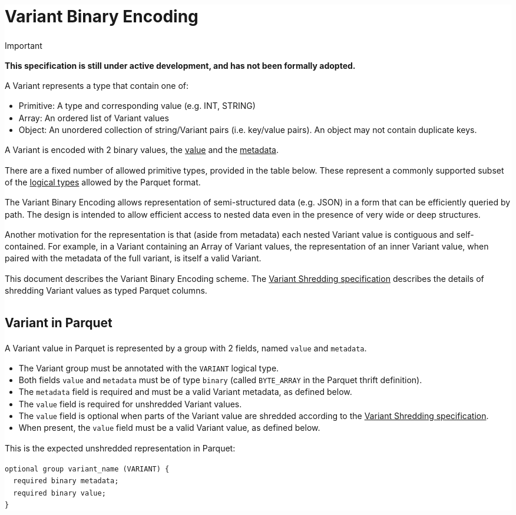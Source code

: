 

# Variant Binary Encoding

> [!IMPORTANT]
> **This specification is still under active development, and has not been formally adopted.**

A Variant represents a type that contain one of:
- Primitive: A type and corresponding value (e.g. INT, STRING)
- Array: An ordered list of Variant values
- Object: An unordered collection of string/Variant pairs (i.e. key/value pairs). An object may not contain duplicate keys.

A Variant is encoded with 2 binary values, the [value](#value-encoding) and the [metadata](#metadata-encoding).

There are a fixed number of allowed primitive types, provided in the table below.
These represent a commonly supported subset of the [logical types](https://github.com/apache/parquet-format/blob/master/LogicalTypes.md) allowed by the Parquet format.

The Variant Binary Encoding allows representation of semi-structured data (e.g. JSON) in a form that can be efficiently queried by path.
The design is intended to allow efficient access to nested data even in the presence of very wide or deep structures.

Another motivation for the representation is that (aside from metadata) each nested Variant value is contiguous and self-contained.
For example, in a Variant containing an Array of Variant values, the representation of an inner Variant value, when paired with the metadata of the full variant, is itself a valid Variant.

This document describes the Variant Binary Encoding scheme.
The [Variant Shredding specification](VariantShredding.md) describes the details of shredding Variant values as typed Parquet columns.

## Variant in Parquet

A Variant value in Parquet is represented by a group with 2 fields, named `value` and `metadata`.

* The Variant group must be annotated with the `VARIANT` logical type.
* Both fields `value` and `metadata` must be of type `binary` (called `BYTE_ARRAY` in the Parquet thrift definition).
* The `metadata` field is required and must be a valid Variant metadata, as defined below.
* The `value` field is required for unshredded Variant values.
* The `value` field is optional when parts of the Variant value are shredded according to the [Variant Shredding specification](VariantShredding.md).
* When present, the `value` field must be a valid Variant value, as defined below. 

This is the expected unshredded representation in Parquet:

```
optional group variant_name (VARIANT) {
  required binary metadata;
  required binary value;
}
```
